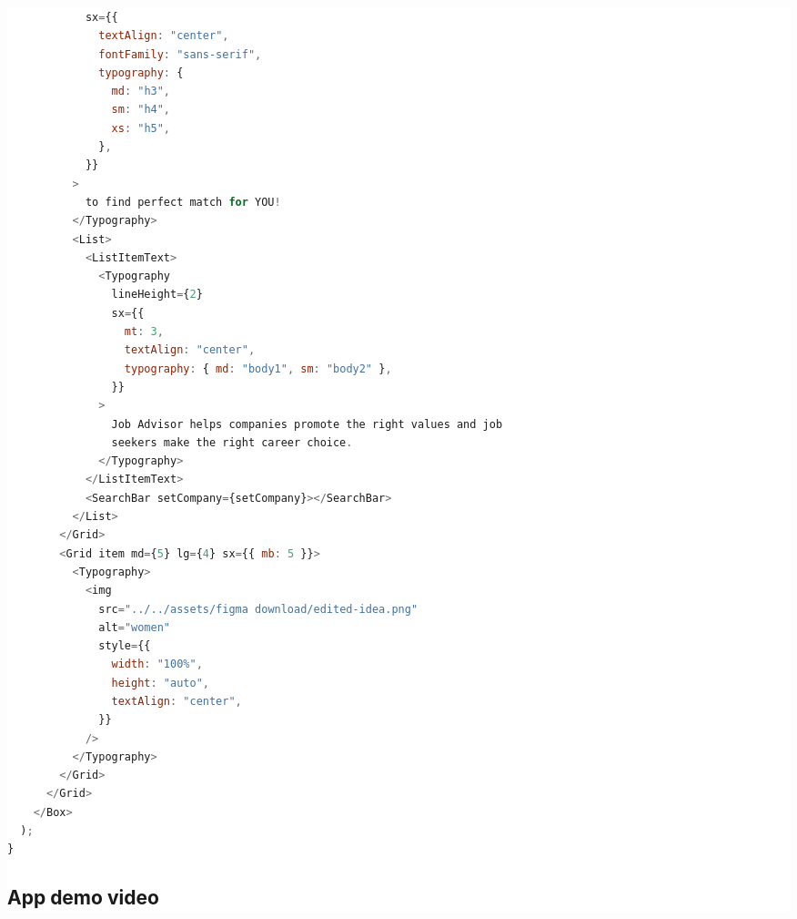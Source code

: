 ```js
            sx={{
              textAlign: "center",
              fontFamily: "sans-serif",
              typography: {
                md: "h3",
                sm: "h4",
                xs: "h5",
              },
            }}
          >
            to find perfect match for YOU!
          </Typography>
          <List>
            <ListItemText>
              <Typography
                lineHeight={2}
                sx={{
                  mt: 3,
                  textAlign: "center",
                  typography: { md: "body1", sm: "body2" },
                }}
              >
                Job Advisor helps companies promote the right values and job
                seekers make the right career choice.
              </Typography>
            </ListItemText>
            <SearchBar setCompany={setCompany}></SearchBar>
          </List>
        </Grid>
        <Grid item md={5} lg={4} sx={{ mb: 5 }}>
          <Typography>
            <img
              src="../../assets/figma download/edited-idea.png"
              alt="women"
              style={{
                width: "100%",
                height: "auto",
                textAlign: "center",
              }}
            />
          </Typography>
        </Grid>
      </Grid>
    </Box>
  );
}
```

## App demo video
